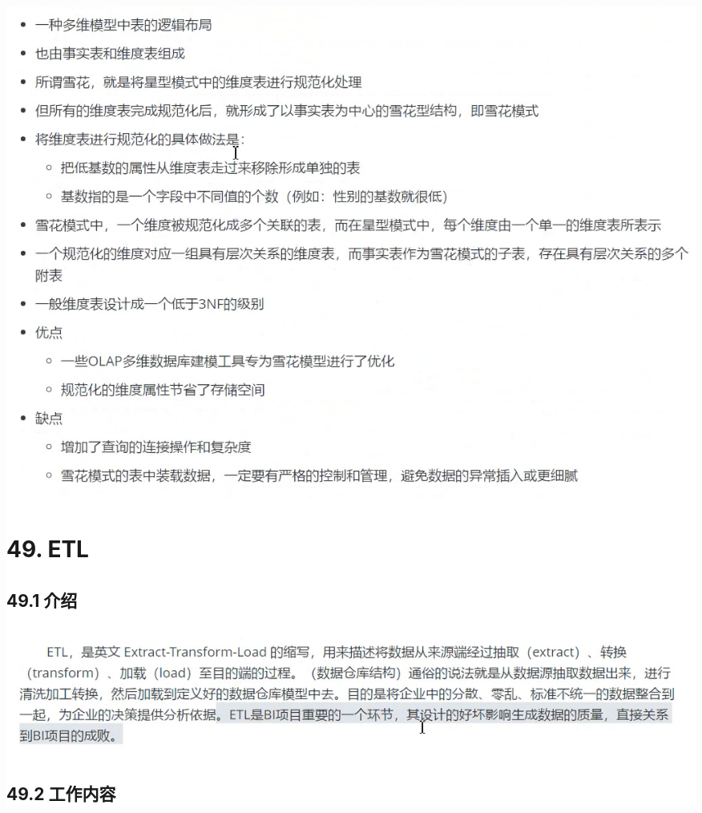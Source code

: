 ![image-20210416113334044](images/image-20210416113334044.png)



# 49. ETL

## 49.1 介绍

![image-20210416113557654](images/image-20210416113557654.png)

## 49.2 工作内容
